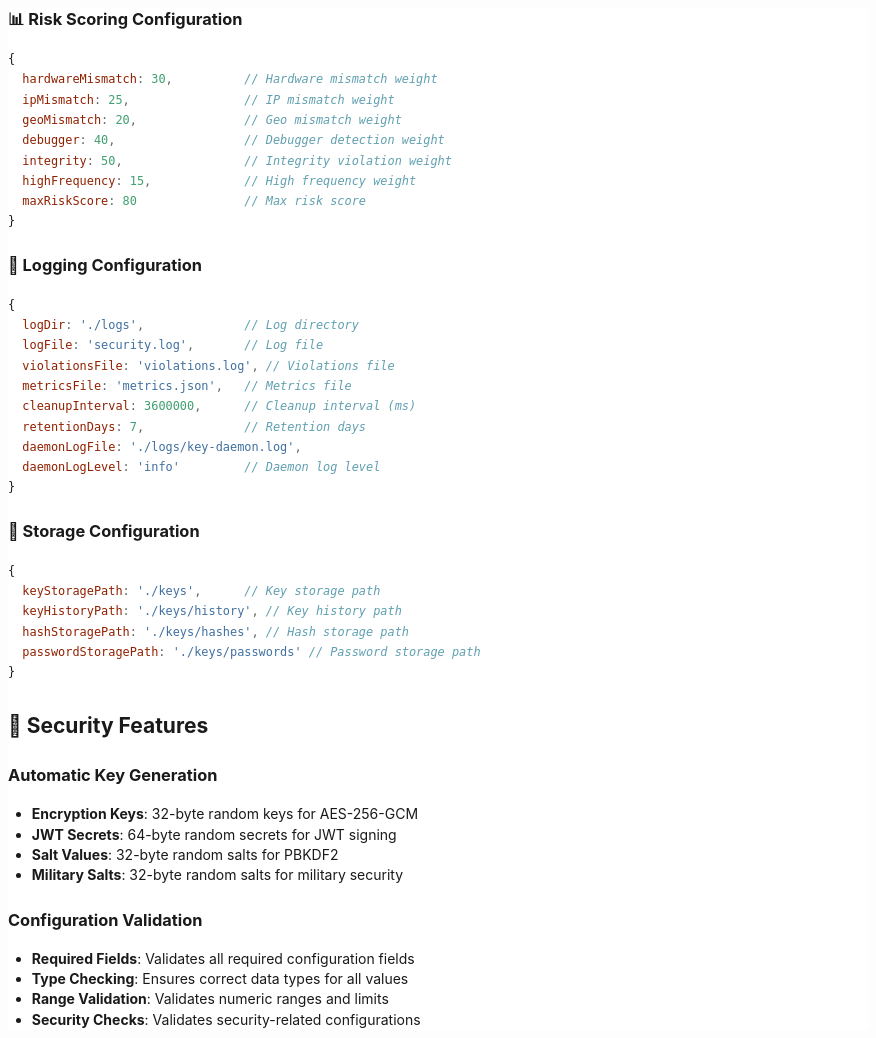 ### **📊 Risk Scoring Configuration**
```javascript
{
  hardwareMismatch: 30,          // Hardware mismatch weight
  ipMismatch: 25,                // IP mismatch weight
  geoMismatch: 20,               // Geo mismatch weight
  debugger: 40,                  // Debugger detection weight
  integrity: 50,                 // Integrity violation weight
  highFrequency: 15,             // High frequency weight
  maxRiskScore: 80               // Max risk score
}
```

### **📝 Logging Configuration**
```javascript
{
  logDir: './logs',              // Log directory
  logFile: 'security.log',       // Log file
  violationsFile: 'violations.log', // Violations file
  metricsFile: 'metrics.json',   // Metrics file
  cleanupInterval: 3600000,      // Cleanup interval (ms)
  retentionDays: 7,              // Retention days
  daemonLogFile: './logs/key-daemon.log',
  daemonLogLevel: 'info'         // Daemon log level
}
```

### **📁 Storage Configuration**
```javascript
{
  keyStoragePath: './keys',      // Key storage path
  keyHistoryPath: './keys/history', // Key history path
  hashStoragePath: './keys/hashes', // Hash storage path
  passwordStoragePath: './keys/passwords' // Password storage path
}
```

## 🔐 Security Features

### **Automatic Key Generation**
- **Encryption Keys**: 32-byte random keys for AES-256-GCM
- **JWT Secrets**: 64-byte random secrets for JWT signing
- **Salt Values**: 32-byte random salts for PBKDF2
- **Military Salts**: 32-byte random salts for military security

### **Configuration Validation**
- **Required Fields**: Validates all required configuration fields
- **Type Checking**: Ensures correct data types for all values
- **Range Validation**: Validates numeric ranges and limits
- **Security Checks**: Validates security-related configurations
